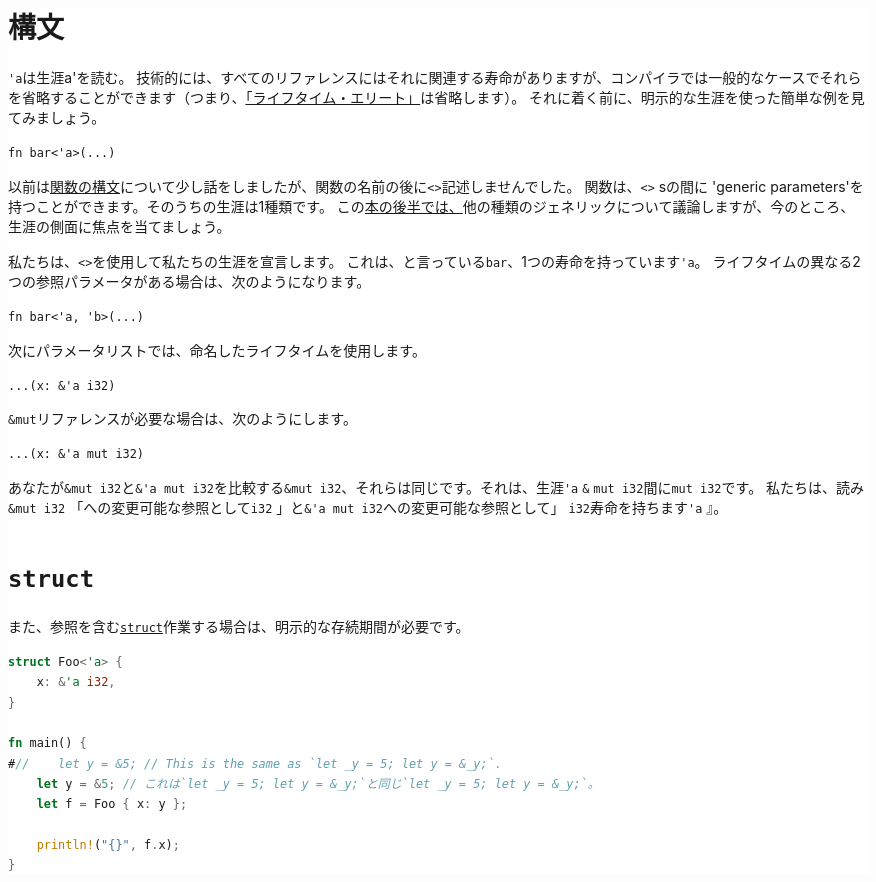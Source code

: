 [traits]: traits.html

# 構文

`'a`は生涯a'を読む。
技術的には、すべてのリファレンスにはそれに関連する寿命がありますが、コンパイラでは一般的なケースでそれらを省略することができます（つまり、[「ライフタイム・エリート」][lifetime-elision]は省略します）。
それに着く前に、明示的な生涯を使った簡単な例を見てみましょう。

[lifetime-elision]: #lifetime-elision

```rust,ignore
fn bar<'a>(...)
```

以前は[関数の構文][functions]について少し話をしましたが、関数の名前の後に`<>`記述しませんでした。
関数は、`<>` sの間に 'generic parameters'を持つことができます。そのうちの生涯は1種類です。
この[本の後半では、][generics]他の種類のジェネリックについて議論しますが、今のところ、生涯の側面に焦点を当てましょう。

[functions]: functions.html
 [generics]: generics.html


私たちは、`<>`を使用して私たちの生涯を宣言します。
これは、と言っている`bar`、1つの寿命を持っています`'a`。
ライフタイムの異なる2つの参照パラメータがある場合は、次のようになります。


```rust,ignore
fn bar<'a, 'b>(...)
```

次にパラメータリストでは、命名したライフタイムを使用します。

```rust,ignore
...(x: &'a i32)
```

`&mut`リファレンスが必要な場合は、次のようにします。

```rust,ignore
...(x: &'a mut i32)
```

あなたが`&mut i32`と`&'a mut i32`を比較する`&mut i32`、それらは同じです。それは、生涯`'a` `&` `mut i32`間に`mut i32`です。
私たちは、読み`&mut i32` 「への変更可能な参照として`i32` 」と`&'a mut i32`への変更可能な参照として」 `i32`寿命を持ちます`'a` 』。

# `struct`

また、参照を含む[`struct`][structs]作業する場合は、明示的な存続期間が必要です。

```rust
struct Foo<'a> {
    x: &'a i32,
}

fn main() {
#//    let y = &5; // This is the same as `let _y = 5; let y = &_y;`.
    let y = &5; // これは`let _y = 5; let y = &_y;`と同じ`let _y = 5; let y = &_y;`。
    let f = Foo { x: y };

    println!("{}", f.x);
}
```


[ownership]: ownership.html
 [borrowing]: references-and-borrowing.html
[structs]: structs.html